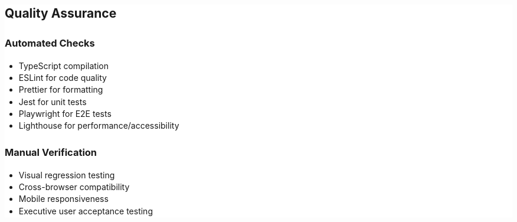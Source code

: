 ## Quality Assurance

### Automated Checks
- TypeScript compilation
- ESLint for code quality
- Prettier for formatting
- Jest for unit tests
- Playwright for E2E tests
- Lighthouse for performance/accessibility

### Manual Verification
- Visual regression testing
- Cross-browser compatibility
- Mobile responsiveness
- Executive user acceptance testing